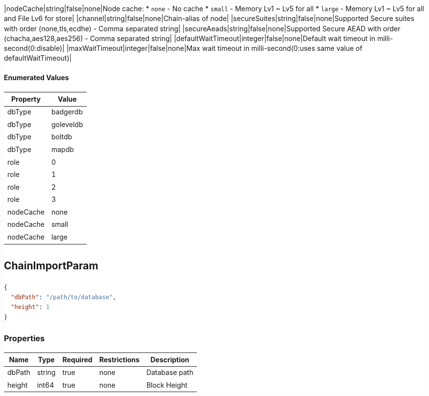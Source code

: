 |nodeCache|string|false|none|Node cache:  * `none` - No cache  * `small` - Memory Lv1 ~ Lv5 for all  * `large` - Memory Lv1 ~ Lv5 for all and File Lv6 for store|
|channel|string|false|none|Chain-alias of node|
|secureSuites|string|false|none|Supported Secure suites with order (none,tls,ecdhe) - Comma separated string|
|secureAeads|string|false|none|Supported Secure AEAD with order (chacha,aes128,aes256) - Comma separated string|
|defaultWaitTimeout|integer|false|none|Default wait timeout in milli-second(0:disable)|
|maxWaitTimeout|integer|false|none|Max wait timeout in milli-second(0:uses same value of defaultWaitTimeout)|

#### Enumerated Values

|Property|Value|
|---|---|
|dbType|badgerdb|
|dbType|goleveldb|
|dbType|boltdb|
|dbType|mapdb|
|role|0|
|role|1|
|role|2|
|role|3|
|nodeCache|none|
|nodeCache|small|
|nodeCache|large|

<h2 id="tocSchainimportparam">ChainImportParam</h2>

<a id="schemachainimportparam"></a>

```json
{
  "dbPath": "/path/to/database",
  "height": 1
}

```

### Properties

|Name|Type|Required|Restrictions|Description|
|---|---|---|---|---|
|dbPath|string|true|none|Database path|
|height|int64|true|none|Block Height|
